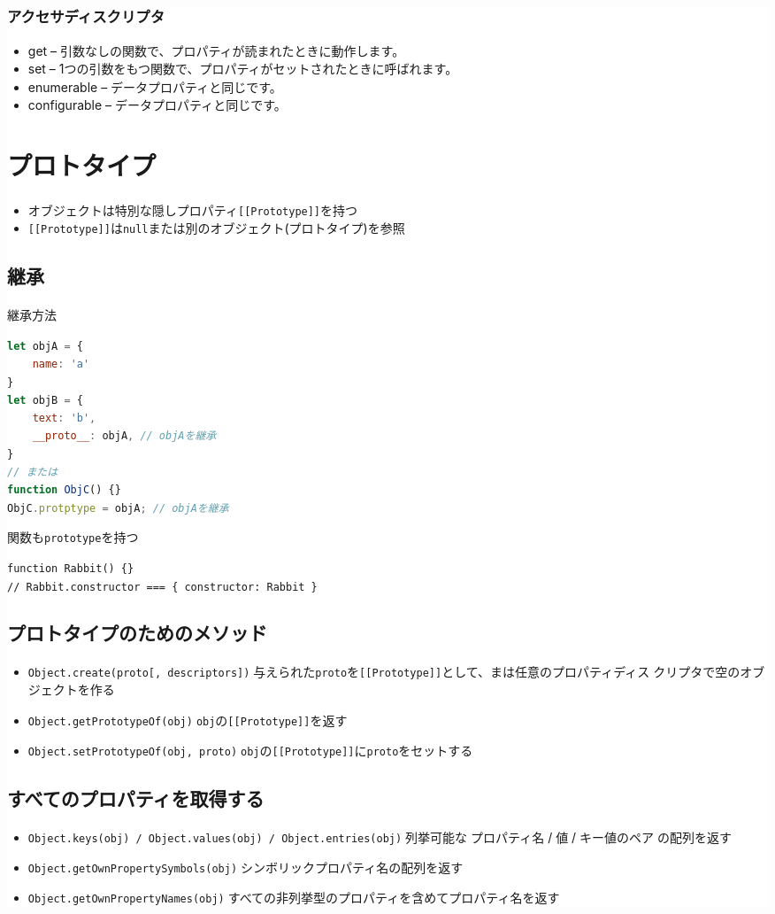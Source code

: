 ### アクセサディスクリプタ
- get – 引数なしの関数で、プロパティが読まれたときに動作します。
- set – 1つの引数をもつ関数で、プロパティがセットされたときに呼ばれます。
- enumerable – データプロパティと同じです。
- configurable – データプロパティと同じです。

# プロトタイプ
- オブジェクトは特別な隠しプロパティ`[[Prototype]]`を持つ
- `[[Prototype]]`は`null`または別のオブジェクト(プロトタイプ)を参照

## 継承
継承方法
```javascript
let objA = {
    name: 'a'
}
let objB = {
    text: 'b',
    __proto__: objA, // objAを継承
}
// または
function ObjC() {}
ObjC.protptype = objA; // objAを継承
```

関数も`prototype`を持つ
```
function Rabbit() {}
// Rabbit.constructor === { constructor: Rabbit }
```

## プロトタイプのためのメソッド
- `Object.create(proto[, descriptors])`
  与えられた`proto`を`[[Prototype]]`として、まは任意のプロパティディス
  クリプタで空のオブジェクトを作る

- `Object.getPrototypeOf(obj)`
  `obj`の`[[Prototype]]`を返す

- `Object.setPrototypeOf(obj, proto)`
  `obj`の`[[Prototype]]`に`proto`をセットする

## すべてのプロパティを取得する
- `Object.keys(obj) / Object.values(obj) / Object.entries(obj)`
  列挙可能な プロパティ名 / 値 / キー値のペア の配列を返す

- `Object.getOwnPropertySymbols(obj)`
  シンボリックプロパティ名の配列を返す

- `Object.getOwnPropertyNames(obj)`
  すべての非列挙型のプロパティを含めてプロパティ名を返す
